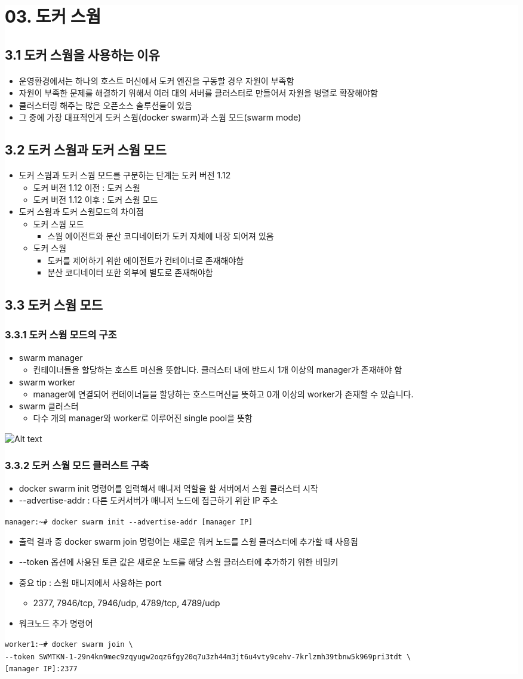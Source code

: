 # 03. 도커 스웜

## 3.1 도커 스웜을 사용하는 이유

- 운영환경에서는 하나의 호스트 머신에서 도커 엔진을 구동할 경우 자원이 부족함
- 자원이 부족한 문제를 해결하기 위해서 여러 대의 서버를 클러스터로 만들어서 자원을 병렬로 확장해야함
- 클러스터링 해주는 많은 오픈소스 솔루션들이 있음
- 그 중에 가장 대표적인게 도커 스웜(docker swarm)과 스웜 모드(swarm mode)

## 3.2 도커 스웜과 도커 스웜 모드
- 도커 스웜과 도커 스웜 모드를 구분하는 단계는 도커 버전 1.12
  - 도커 버전 1.12 이전 : 도커 스웜
  - 도커 버전 1.12 이후 : 도커 스웜 모드
- 도커 스웜과 도커 스웜모드의 차이점
  - 도커 스웜 모드
    - 스웜 에이전트와 분산 코디네이터가 도커 자체에 내장 되어져 있음 
  - 도커 스웜 
    - 도커를 제어하기 위한 에이전트가 컨테이너로 존재해야함
    - 분산 코디네이터 또한 외부에 별도로 존재해야함


## 3.3 도커 스웜 모드

### 3.3.1 도커 스웜 모드의 구조
- swarm manager
  - 컨테이너들을 할당하는 호스트 머신을 뜻합니다. 클러스터 내에 반드시 1개 이상의 manager가 존재해야 함
- swarm worker
  - manager에 연결되어 컨테이너들을 할당하는 호스트머신을 뜻하고 0개 이상의 worker가 존재할 수 있습니다.
- swarm 클러스터
  - 다수 개의 manager와 worker로 이루어진 single pool을 뜻함

![Alt text](/images/ep3/ep3_1.png "스웜 모드의 구조")


### 3.3.2 도커 스웜 모드 클러스트 구축

- docker swarm init 명령어를 입력해서 매니저 역할을 할 서버에서 스웜 클러스터 시작
- --advertise-addr : 다른 도커서버가 매니저 노드에 접근하기 위한 IP 주소
```
manager:~# docker swarm init --advertise-addr [manager IP]
```

- 출력 결과 중 docker swarm join 명령어는 새로운 워커 노드를 스웜 클러스터에 추가할 때 사용됨
- --token 옵션에 사용된 토큰 값은 새로운 노드를 해당 스웜 클러스터에 추가하기 위한 비밀키
- 중요 tip : 스웜 매니저에서 사용하는 port
  - 2377, 7946/tcp, 7946/udp, 4789/tcp, 4789/udp

- 워크노드 추가 명령어
```
worker1:~# docker swarm join \
--token SWMTKN-1-29n4kn9mec9zqyugw2oqz6fgy20q7u3zh44m3jt6u4vty9cehv-7krlzmh39tbnw5k969pri3tdt \
[manager IP]:2377
```

